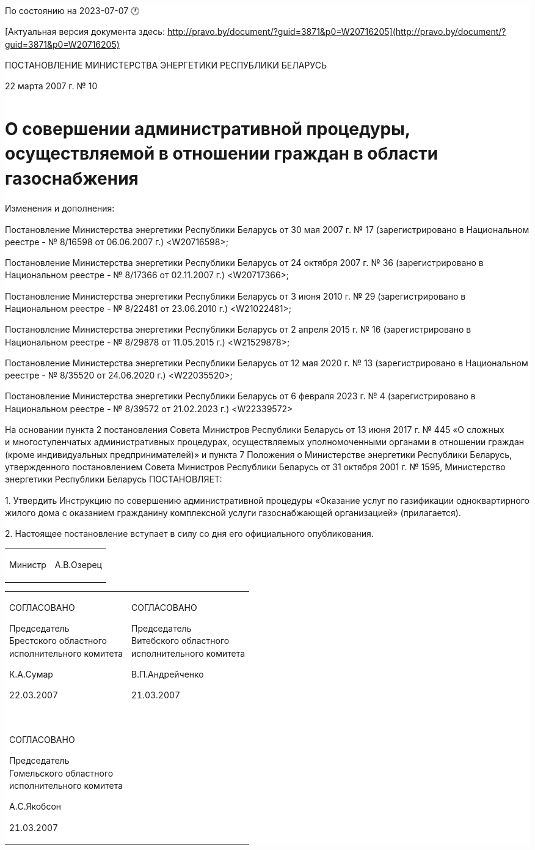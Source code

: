 По состоянию на 2023-07-07 &#x1F550;

[Актуальная версия документа здесь: http://pravo.by/document/?guid=3871&p0=W20716205](http://pravo.by/document/?guid=3871&p0=W20716205)

<p>ПОСТАНОВЛЕНИЕ МИНИСТЕРСТВА ЭНЕРГЕТИКИ РЕСПУБЛИКИ БЕЛАРУСЬ</p>
<p>22 марта 2007 г. № 10</p>
<h1>О совершении административной процедуры, осуществляемой в отношении граждан в области газоснабжения</h1>
<p>Изменения и дополнения:</p>
<p>Постановление Министерства энергетики Республики Беларусь от 30 мая 2007 г. № 17 (зарегистрировано в Национальном реестре - № 8/16598 от 06.06.2007 г.) &lt;W20716598&gt;;</p>
<p>Постановление Министерства энергетики Республики Беларусь от 24 октября 2007 г. № 36 (зарегистрировано в Национальном реестре - № 8/17366 от 02.11.2007 г.) &lt;W20717366&gt;;</p>
<p>Постановление Министерства энергетики Республики Беларусь от 3 июня 2010 г. № 29 (зарегистрировано в Национальном реестре - № 8/22481 от 23.06.2010 г.) &lt;W21022481&gt;;</p>
<p>Постановление Министерства энергетики Республики Беларусь от 2 апреля 2015 г. № 16 (зарегистрировано в Национальном реестре - № 8/29878 от 11.05.2015 г.) &lt;W21529878&gt;;</p>
<p>Постановление Министерства энергетики Республики Беларусь от 12 мая 2020 г. № 13 (зарегистрировано в Национальном реестре - № 8/35520 от 24.06.2020 г.) &lt;W22035520&gt;;</p>
<p>Постановление Министерства энергетики Республики Беларусь от 6 февраля 2023 г. № 4 (зарегистрировано в Национальном реестре - № 8/39572 от 21.02.2023 г.) &lt;W22339572&gt;</p>
<p></p>
<p>На основании пункта 2 постановления Совета Министров Республики Беларусь от 13 июня 2017 г. № 445 «О сложных и многоступенчатых административных процедурах, осуществляемых уполномоченными органами в отношении граждан (кроме индивидуальных предпринимателей)» и пункта 7 Положения о Министерстве энергетики Республики Беларусь, утвержденного постановлением Совета Министров Республики Беларусь от 31 октября 2001 г. № 1595, Министерство энергетики Республики Беларусь ПОСТАНОВЛЯЕТ:</p>
<p>1. Утвердить Инструкцию по совершению административной процедуры «Оказание услуг по газификации одноквартирного жилого дома с оказанием гражданину комплексной услуги газоснабжающей организацией» (прилагается).</p>
<p>2. Настоящее постановление вступает в силу со дня его официального опубликования.</p>
<p></p>
<table><tr>
<td><p>Министр</p></td>
<td><p>А.В.Озерец</p></td>
</tr></table>
<p></p>
<table>
<tr>
<td>
<p>СОГЛАСОВАНО</p>
<p>Председатель <br>Брестского областного <br>исполнительного комитета</p>
<p>К.А.Сумар</p>
<p>22.03.2007</p>
</td>
<td>
<p>СОГЛАСОВАНО</p>
<p>Председатель <br>Витебского областного <br>исполнительного комитета</p>
<p>В.П.Андрейченко</p>
<p>21.03.2007</p>
</td>
</tr>
<tr>
<td><p></p></td>
<td><p></p></td>
</tr>
<tr>
<td>
<p>СОГЛАСОВАНО</p>
<p>Председатель <br>Гомельского областного <br>исполнительного комитета</p>
<p>А.С.Якобсон</p>
<p>21.03.2007</p>
</td>